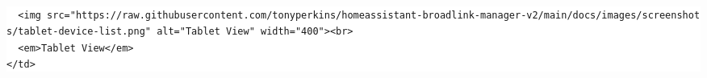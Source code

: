       <img src="https://raw.githubusercontent.com/tonyperkins/homeassistant-broadlink-manager-v2/main/docs/images/screenshots/tablet-device-list.png" alt="Tablet View" width="400"><br>
      <em>Tablet View</em>
    </td>
  </tr>
</table>
